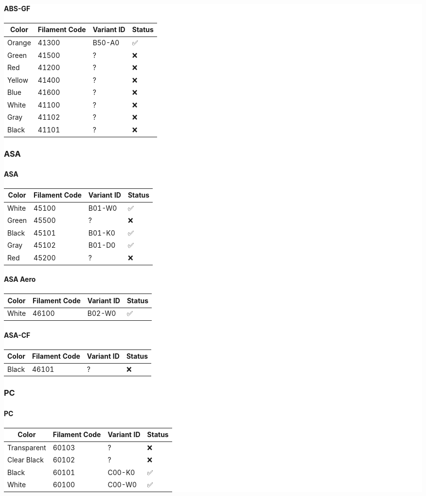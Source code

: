 #### ABS-GF

| Color | Filament Code | Variant ID | Status |
| ----- | ------------- | ---------- | ------ |
| Orange | 41300 | B50-A0 | ✅ |
| Green | 41500 | ? | ❌ |
| Red | 41200 | ? | ❌ |
| Yellow | 41400 | ? | ❌ |
| Blue | 41600 | ? | ❌ |
| White | 41100 | ? | ❌ |
| Gray | 41102 | ? | ❌ |
| Black | 41101 | ? | ❌ |

### ASA

#### ASA

| Color | Filament Code | Variant ID | Status |
| ----- | ------------- | ---------- | ------ |
| White | 45100 | B01-W0 | ✅ |
| Green | 45500 | ? | ❌ |
| Black | 45101 | B01-K0 | ✅ |
| Gray | 45102 | B01-D0 | ✅ |
| Red | 45200 | ? | ❌ |

#### ASA Aero

| Color | Filament Code | Variant ID | Status |
| ----- | ------------- | ---------- | ------ |
| White | 46100 | B02-W0 | ✅ |

#### ASA-CF

| Color | Filament Code | Variant ID | Status |
| ----- | ------------- | ---------- | ------ |
| Black | 46101 | ? | ❌ |

### PC

#### PC 

| Color | Filament Code | Variant ID | Status |
| ----- | ------------- | ---------- | ------ |
| Transparent | 60103 | ? | ❌ |
| Clear Black | 60102 | ? | ❌ |
| Black | 60101 | C00-K0 | ✅ |
| White | 60100 | C00-W0 | ✅ |
